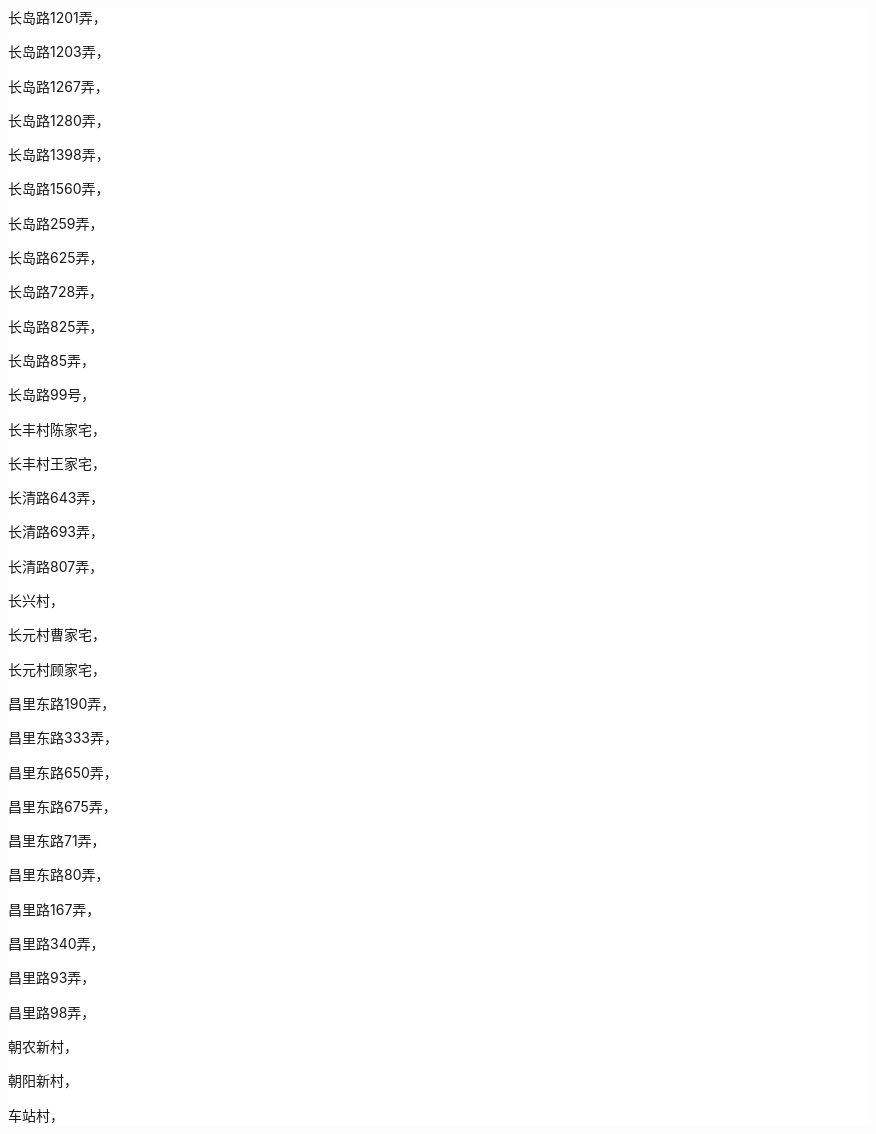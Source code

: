 长岛路1201弄，

长岛路1203弄，

长岛路1267弄，

长岛路1280弄，

长岛路1398弄，

长岛路1560弄，

长岛路259弄，

长岛路625弄，

长岛路728弄，

长岛路825弄，

长岛路85弄，

长岛路99号，

长丰村陈家宅，

长丰村王家宅，

长清路643弄，

长清路693弄，

长清路807弄，

长兴村，

长元村曹家宅，

长元村顾家宅，

昌里东路190弄，

昌里东路333弄，

昌里东路650弄，

昌里东路675弄，

昌里东路71弄，

昌里东路80弄，

昌里路167弄，

昌里路340弄，

昌里路93弄，

昌里路98弄，

朝农新村，

朝阳新村，

车站村，
